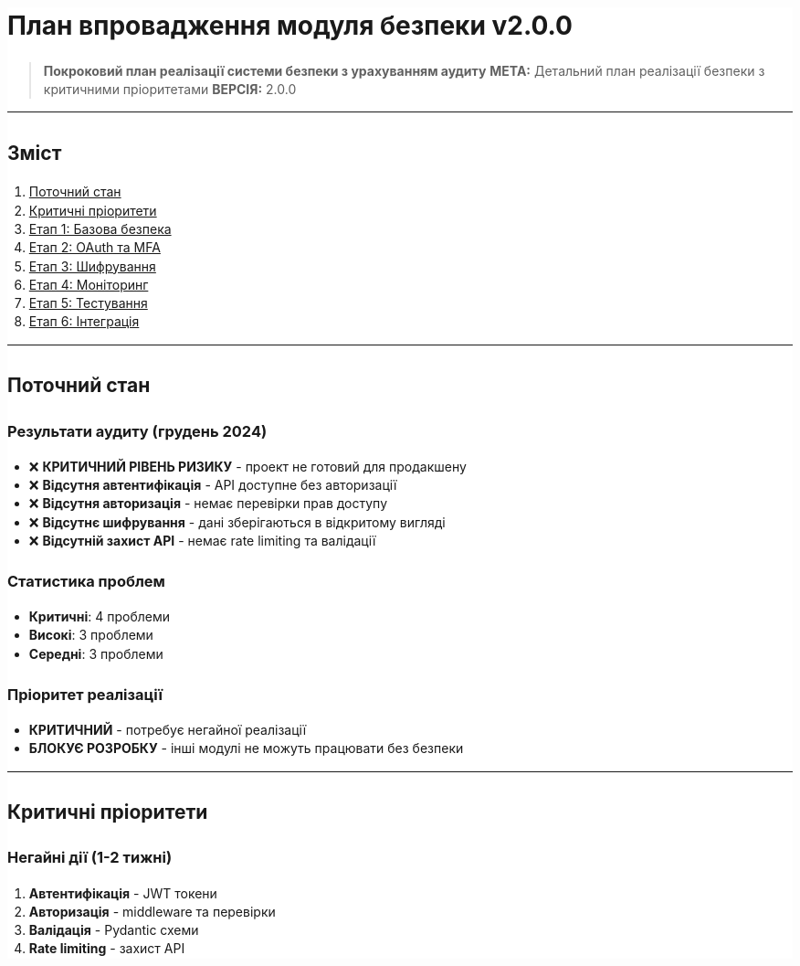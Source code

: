 # План впровадження модуля безпеки v2.0.0

> **Покроковий план реалізації системи безпеки з урахуванням аудиту**
> **МЕТА:** Детальний план реалізації безпеки з критичними пріоритетами
> **ВЕРСІЯ:** 2.0.0

---

## Зміст

1. [Поточний стан](#поточний-стан)
2. [Критичні пріоритети](#критичні-пріоритети)
3. [Етап 1: Базова безпека](#етап-1-базова-безпека)
4. [Етап 2: OAuth та MFA](#етап-2-oauth-та-mfa)
5. [Етап 3: Шифрування](#етап-3-шифрування)
6. [Етап 4: Моніторинг](#етап-4-моніторинг)
7. [Етап 5: Тестування](#етап-5-тестування)
8. [Етап 6: Інтеграція](#етап-6-інтеграція)

---

## Поточний стан

### **Результати аудиту (грудень 2024)**
- ❌ **КРИТИЧНИЙ РІВЕНЬ РИЗИКУ** - проект не готовий для продакшену
- ❌ **Відсутня автентифікація** - API доступне без авторизації
- ❌ **Відсутня авторизація** - немає перевірки прав доступу
- ❌ **Відсутнє шифрування** - дані зберігаються в відкритому вигляді
- ❌ **Відсутній захист API** - немає rate limiting та валідації

### **Статистика проблем**
- **Критичні**: 4 проблеми
- **Високі**: 3 проблеми
- **Середні**: 3 проблеми

### **Пріоритет реалізації**
- **КРИТИЧНИЙ** - потребує негайної реалізації
- **БЛОКУЄ РОЗРОБКУ** - інші модулі не можуть працювати без безпеки

---

## Критичні пріоритети

### **Негайні дії (1-2 тижні)**
1. **Автентифікація** - JWT токени
2. **Авторизація** - middleware та перевірки
3. **Валідація** - Pydantic схеми
4. **Rate limiting** - захист API
